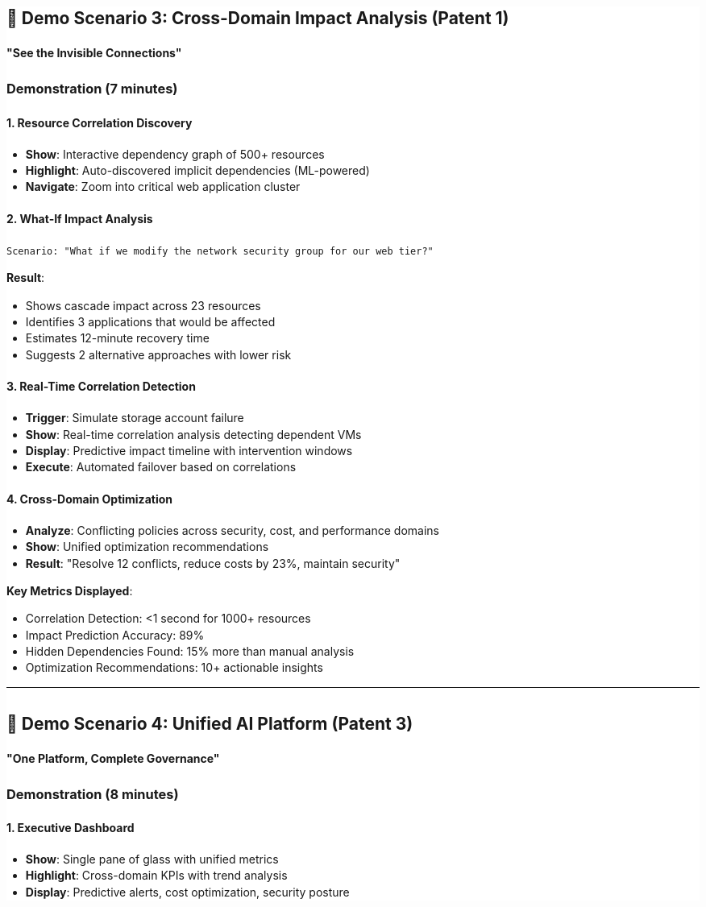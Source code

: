 
## 🎯 Demo Scenario 3: Cross-Domain Impact Analysis (Patent 1)
**"See the Invisible Connections"**

### Demonstration (7 minutes)

#### 1. Resource Correlation Discovery
- **Show**: Interactive dependency graph of 500+ resources
- **Highlight**: Auto-discovered implicit dependencies (ML-powered)
- **Navigate**: Zoom into critical web application cluster

#### 2. What-If Impact Analysis
```
Scenario: "What if we modify the network security group for our web tier?"
```
**Result**:
- Shows cascade impact across 23 resources
- Identifies 3 applications that would be affected
- Estimates 12-minute recovery time
- Suggests 2 alternative approaches with lower risk

#### 3. Real-Time Correlation Detection
- **Trigger**: Simulate storage account failure
- **Show**: Real-time correlation analysis detecting dependent VMs
- **Display**: Predictive impact timeline with intervention windows
- **Execute**: Automated failover based on correlations

#### 4. Cross-Domain Optimization
- **Analyze**: Conflicting policies across security, cost, and performance domains
- **Show**: Unified optimization recommendations
- **Result**: "Resolve 12 conflicts, reduce costs by 23%, maintain security"

**Key Metrics Displayed**:
- Correlation Detection: <1 second for 1000+ resources
- Impact Prediction Accuracy: 89%
- Hidden Dependencies Found: 15% more than manual analysis
- Optimization Recommendations: 10+ actionable insights

---

## 🎯 Demo Scenario 4: Unified AI Platform (Patent 3)
**"One Platform, Complete Governance"**

### Demonstration (8 minutes)

#### 1. Executive Dashboard
- **Show**: Single pane of glass with unified metrics
- **Highlight**: Cross-domain KPIs with trend analysis
- **Display**: Predictive alerts, cost optimization, security posture
